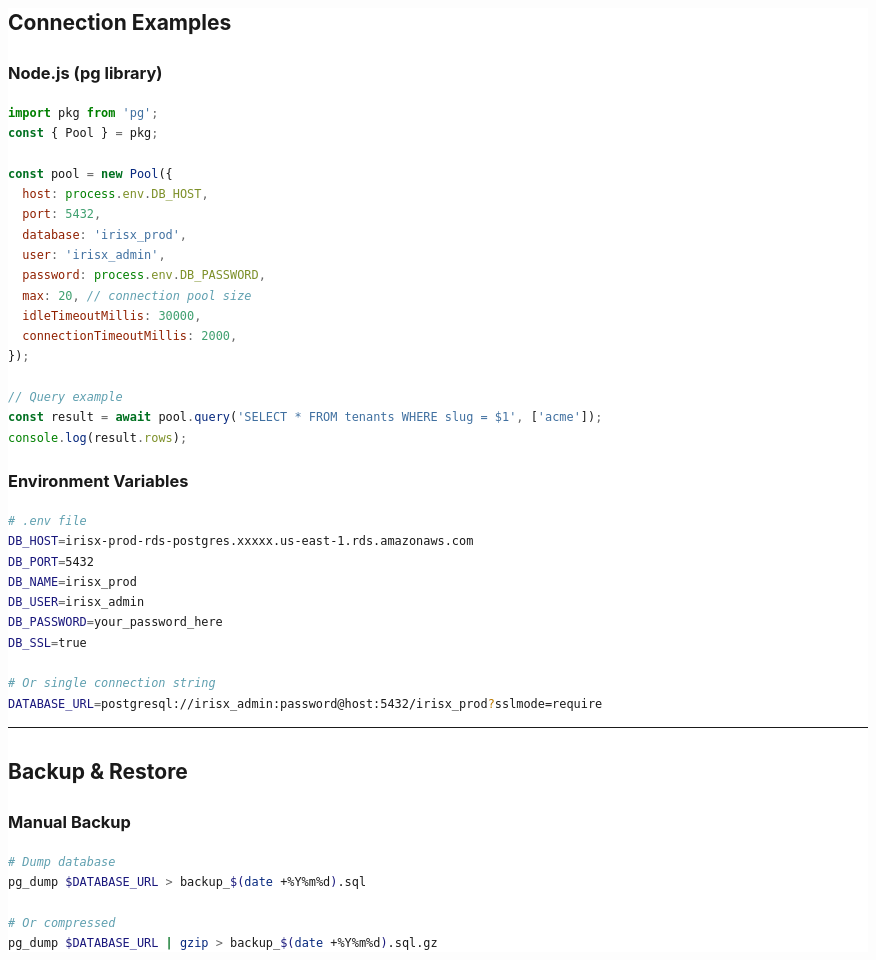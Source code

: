 
## Connection Examples

### Node.js (pg library)

```javascript
import pkg from 'pg';
const { Pool } = pkg;

const pool = new Pool({
  host: process.env.DB_HOST,
  port: 5432,
  database: 'irisx_prod',
  user: 'irisx_admin',
  password: process.env.DB_PASSWORD,
  max: 20, // connection pool size
  idleTimeoutMillis: 30000,
  connectionTimeoutMillis: 2000,
});

// Query example
const result = await pool.query('SELECT * FROM tenants WHERE slug = $1', ['acme']);
console.log(result.rows);
```

### Environment Variables

```bash
# .env file
DB_HOST=irisx-prod-rds-postgres.xxxxx.us-east-1.rds.amazonaws.com
DB_PORT=5432
DB_NAME=irisx_prod
DB_USER=irisx_admin
DB_PASSWORD=your_password_here
DB_SSL=true

# Or single connection string
DATABASE_URL=postgresql://irisx_admin:password@host:5432/irisx_prod?sslmode=require
```

---

## Backup & Restore

### Manual Backup

```bash
# Dump database
pg_dump $DATABASE_URL > backup_$(date +%Y%m%d).sql

# Or compressed
pg_dump $DATABASE_URL | gzip > backup_$(date +%Y%m%d).sql.gz
```
